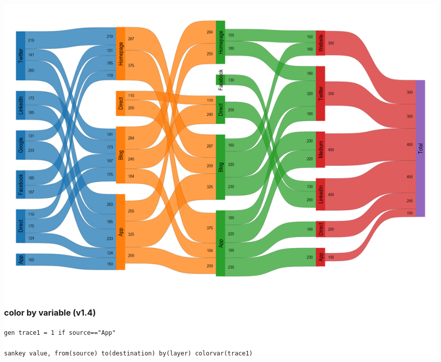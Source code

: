 <img src="/figures/sankey6_1.png" width="100%">


### color by variable (v1.4)

```
gen trace1 = 1 if source=="App"

sankey value, from(source) to(destination) by(layer) colorvar(trace1)
```
